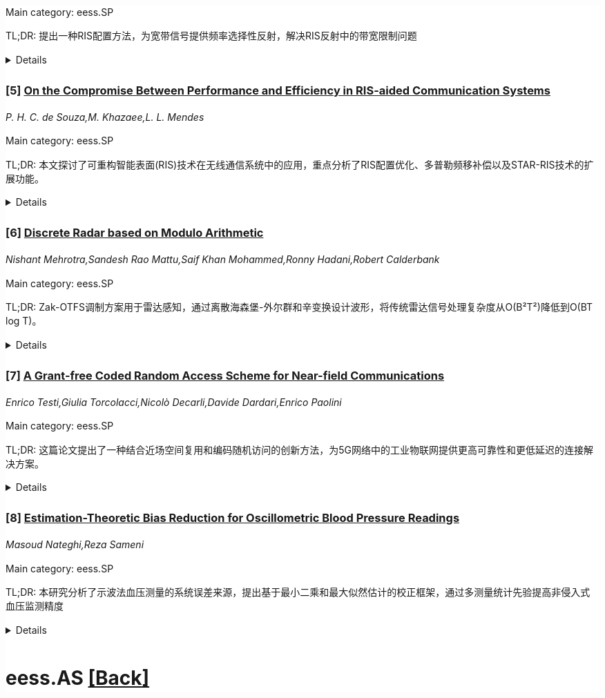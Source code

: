 Main category: eess.SP

TL;DR: 提出一种RIS配置方法，为宽带信号提供频率选择性反射，解决RIS反射中的带宽限制问题


<details><summary>Details</summary></details>


### [5] [On the Compromise Between Performance and Efficiency in RIS-aided Communication Systems](https://arxiv.org/abs/2508.15599)
*P. H. C. de Souza,M. Khazaee,L. L. Mendes*

Main category: eess.SP

TL;DR: 本文探讨了可重构智能表面(RIS)技术在无线通信系统中的应用，重点分析了RIS配置优化、多普勒频移补偿以及STAR-RIS技术的扩展功能。


<details><summary>Details</summary></details>


### [6] [Discrete Radar based on Modulo Arithmetic](https://arxiv.org/abs/2508.15671)
*Nishant Mehrotra,Sandesh Rao Mattu,Saif Khan Mohammed,Ronny Hadani,Robert Calderbank*

Main category: eess.SP

TL;DR: Zak-OTFS调制方案用于雷达感知，通过离散海森堡-外尔群和辛变换设计波形，将传统雷达信号处理复杂度从O(B²T²)降低到O(BT log T)。


<details><summary>Details</summary></details>


### [7] [A Grant-free Coded Random Access Scheme for Near-field Communications](https://arxiv.org/abs/2508.15673)
*Enrico Testi,Giulia Torcolacci,Nicolò Decarli,Davide Dardari,Enrico Paolini*

Main category: eess.SP

TL;DR: 这篇论文提出了一种结合近场空间复用和编码随机访问的创新方法，为5G网络中的工业物联网提供更高可靠性和更低延迟的连接解决方案。


<details><summary>Details</summary></details>


### [8] [Estimation-Theoretic Bias Reduction for Oscillometric Blood Pressure Readings](https://arxiv.org/abs/2508.15687)
*Masoud Nateghi,Reza Sameni*

Main category: eess.SP

TL;DR: 本研究分析了示波法血压测量的系统误差来源，提出基于最小二乘和最大似然估计的校正框架，通过多测量统计先验提高非侵入式血压监测精度


<details><summary>Details</summary></details>


<div id='eess.AS'></div>

# eess.AS [[Back]](#toc)
